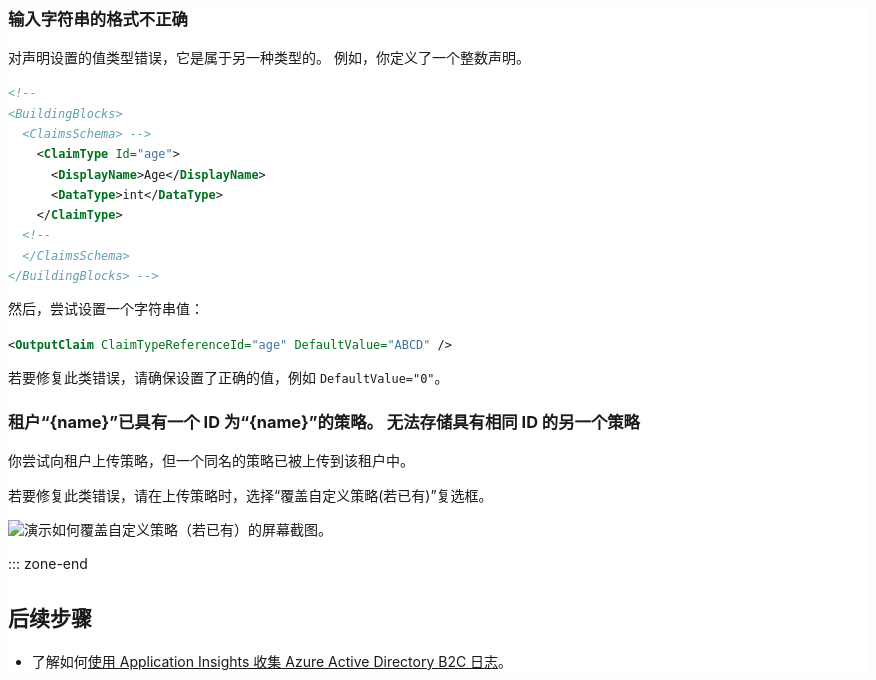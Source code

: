 ### <a name="input-string-was-not-in-a-correct-format"></a>输入字符串的格式不正确

对声明设置的值类型错误，它是属于另一种类型的。 例如，你定义了一个整数声明。

```xml
<!--
<BuildingBlocks>
  <ClaimsSchema> -->
    <ClaimType Id="age">
      <DisplayName>Age</DisplayName>
      <DataType>int</DataType>
    </ClaimType>
  <!--
  </ClaimsSchema>
</BuildingBlocks> -->
```

然后，尝试设置一个字符串值：

```xml
<OutputClaim ClaimTypeReferenceId="age" DefaultValue="ABCD" />
```

若要修复此类错误，请确保设置了正确的值，例如 `DefaultValue="0"`。


### <a name="tenant-name-already-has-a-policy-with-id-name-another-policy-with-the-same-id-cannot-be-stored"></a>租户“{name}”已具有一个 ID 为“{name}”的策略。 无法存储具有相同 ID 的另一个策略

你尝试向租户上传策略，但一个同名的策略已被上传到该租户中。 

若要修复此类错误，请在上传策略时，选择“覆盖自定义策略(若已有)”复选框。

![演示如何覆盖自定义策略（若已有）的屏幕截图。](./media/troubleshoot-custom-policies/overwrite-custom-policy-if-exists.png)

::: zone-end



## <a name="next-steps"></a>后续步骤

- 了解如何[使用 Application Insights 收集 Azure Active Directory B2C 日志](troubleshoot-with-application-insights.md)。

